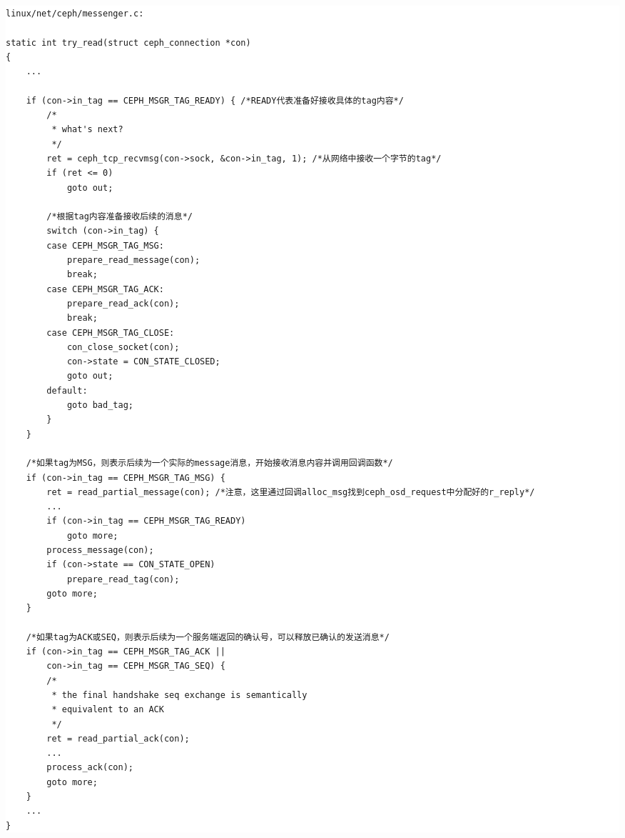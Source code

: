 ```
linux/net/ceph/messenger.c:

static int try_read(struct ceph_connection *con)
{
    ...

    if (con->in_tag == CEPH_MSGR_TAG_READY) { /*READY代表准备好接收具体的tag内容*/
        /*
         * what's next?
         */
        ret = ceph_tcp_recvmsg(con->sock, &con->in_tag, 1); /*从网络中接收一个字节的tag*/
        if (ret <= 0)
            goto out;

        /*根据tag内容准备接收后续的消息*/
        switch (con->in_tag) {
        case CEPH_MSGR_TAG_MSG:
            prepare_read_message(con);
            break;
        case CEPH_MSGR_TAG_ACK:
            prepare_read_ack(con);
            break;
        case CEPH_MSGR_TAG_CLOSE:
            con_close_socket(con);
            con->state = CON_STATE_CLOSED;
            goto out;
        default:
            goto bad_tag;
        }
    }

    /*如果tag为MSG，则表示后续为一个实际的message消息，开始接收消息内容并调用回调函数*/
    if (con->in_tag == CEPH_MSGR_TAG_MSG) {
        ret = read_partial_message(con); /*注意，这里通过回调alloc_msg找到ceph_osd_request中分配好的r_reply*/
        ...
        if (con->in_tag == CEPH_MSGR_TAG_READY)
            goto more;
        process_message(con);
        if (con->state == CON_STATE_OPEN)
            prepare_read_tag(con);
        goto more;
    }

    /*如果tag为ACK或SEQ，则表示后续为一个服务端返回的确认号，可以释放已确认的发送消息*/
    if (con->in_tag == CEPH_MSGR_TAG_ACK ||
        con->in_tag == CEPH_MSGR_TAG_SEQ) {
        /*
         * the final handshake seq exchange is semantically
         * equivalent to an ACK
         */
        ret = read_partial_ack(con);
        ...
        process_ack(con);
        goto more;
    }
    ...
}
```
